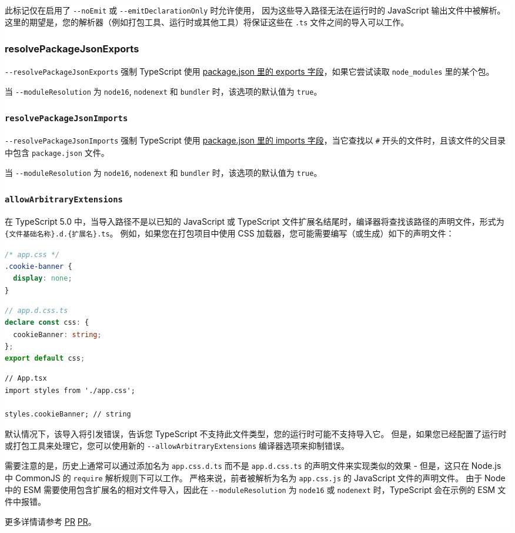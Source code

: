 此标记仅在启用了 `--noEmit` 或 `--emitDeclarationOnly` 时允许使用，
因为这些导入路径无法在运行时的 JavaScript 输出文件中被解析。
这里的期望是，您的解析器（例如打包工具、运行时或其他工具）将保证这些在 `.ts` 文件之间的导入可以工作。

### resolvePackageJsonExports

`--resolvePackageJsonExports` 强制 TypeScript 使用 [package.json 里的 exports 字段](https://nodejs.org/api/packages.html#exports)，如果它尝试读取 `node_modules` 里的某个包。

当 `--moduleResolution` 为 `node16`, `nodenext` 和 `bundler` 时，该选项的默认值为 `true`。

### `resolvePackageJsonImports`

`--resolvePackageJsonImports` 强制 TypeScript 使用 [package.json 里的 imports 字段](https://nodejs.org/api/packages.html#imports)，当它查找以 `#` 开头的文件时，且该文件的父目录中包含 `package.json` 文件。

当 `--moduleResolution` 为 `node16`, `nodenext` 和 `bundler` 时，该选项的默认值为 `true`。

### `allowArbitraryExtensions`

在 TypeScript 5.0 中，当导入路径不是以已知的 JavaScript 或 TypeScript 文件扩展名结尾时，编译器将查找该路径的声明文件，形式为 `{文件基础名称}.d.{扩展名}.ts`。
例如，如果您在打包项目中使用 CSS 加载器，您可能需要编写（或生成）如下的声明文件：

```css
/* app.css */
.cookie-banner {
  display: none;
}
```

```ts
// app.d.css.ts
declare const css: {
  cookieBanner: string;
};
export default css;
```

```tsx
// App.tsx
import styles from './app.css';

styles.cookieBanner; // string
```

默认情况下，该导入将引发错误，告诉您 TypeScript 不支持此文件类型，您的运行时可能不支持导入它。
但是，如果您已经配置了运行时或打包工具来处理它，您可以使用新的 `--allowArbitraryExtensions` 编译器选项来抑制错误。

需要注意的是，历史上通常可以通过添加名为 `app.css.d.ts` 而不是 `app.d.css.ts` 的声明文件来实现类似的效果 - 但是，这只在 Node.js 中 CommonJS 的 `require` 解析规则下可以工作。
严格来说，前者被解析为名为 `app.css.js` 的 JavaScript 文件的声明文件。
由于 Node 中的 ESM 需要使用包含扩展名的相对文件导入，因此在 `--moduleResolution` 为 `node16` 或 `nodenext` 时，TypeScript 会在示例的 ESM 文件中报错。

更多详情请参考 [PR](https://github.com/microsoft/TypeScript/issues/50133) [PR](https://github.com/microsoft/TypeScript/pull/51435)。
